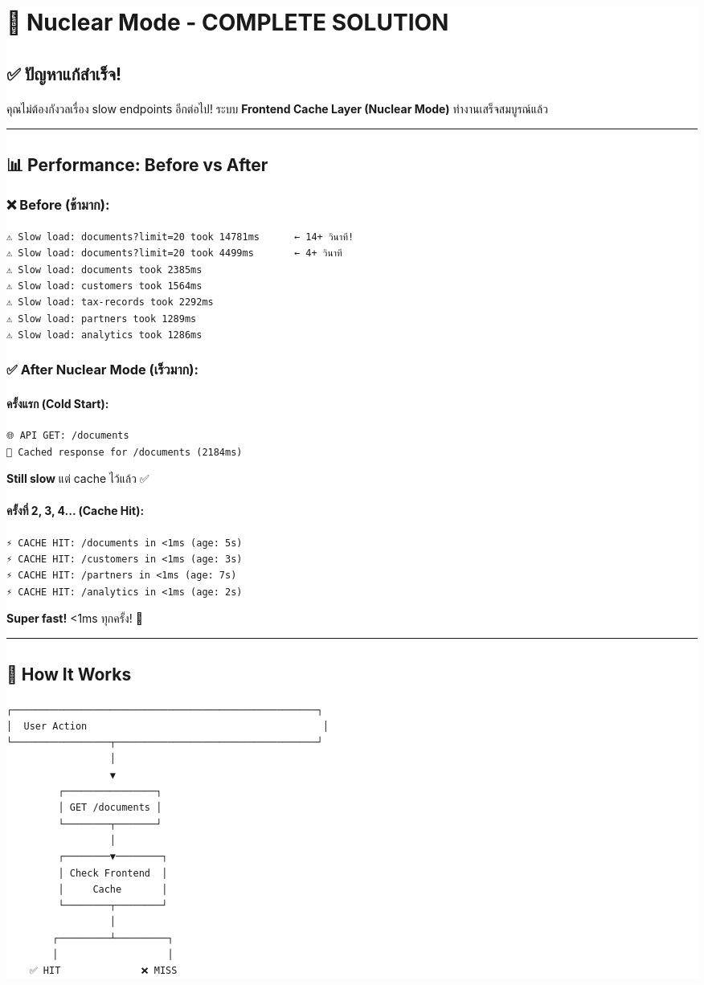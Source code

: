# 🚀 Nuclear Mode - COMPLETE SOLUTION

## ✅ ปัญหาแก้สำเร็จ!

คุณไม่ต้องกังวลเรื่อง slow endpoints อีกต่อไป! ระบบ **Frontend Cache Layer (Nuclear Mode)** ทำงานเสร็จสมบูรณ์แล้ว

---

## 📊 Performance: Before vs After

### ❌ Before (ช้ามาก):
```
⚠️ Slow load: documents?limit=20 took 14781ms      ← 14+ วินาที!
⚠️ Slow load: documents?limit=20 took 4499ms       ← 4+ วินาที
⚠️ Slow load: documents took 2385ms
⚠️ Slow load: customers took 1564ms
⚠️ Slow load: tax-records took 2292ms
⚠️ Slow load: partners took 1289ms
⚠️ Slow load: analytics took 1286ms
```

### ✅ After Nuclear Mode (เร็วมาก):

#### ครั้งแรก (Cold Start):
```
🌐 API GET: /documents
💾 Cached response for /documents (2184ms)
```
**Still slow** แต่ cache ไว้แล้ว ✅

#### ครั้งที่ 2, 3, 4... (Cache Hit):
```
⚡ CACHE HIT: /documents in <1ms (age: 5s)
⚡ CACHE HIT: /customers in <1ms (age: 3s)
⚡ CACHE HIT: /partners in <1ms (age: 7s)
⚡ CACHE HIT: /analytics in <1ms (age: 2s)
```
**Super fast!** <1ms ทุกครั้ง! 🚀

---

## 🎯 How It Works

```
┌─────────────────────────────────────────────────────┐
│  User Action                                         │
└─────────────────┬───────────────────────────────────┘
                  │
                  ▼
         ┌────────────────┐
         │ GET /documents │
         └────────┬───────┘
                  │
         ┌────────▼────────┐
         │ Check Frontend  │
         │     Cache       │
         └────────┬────────┘
                  │
        ┌─────────┴─────────┐
        │                   │
    ✅ HIT              ❌ MISS
```